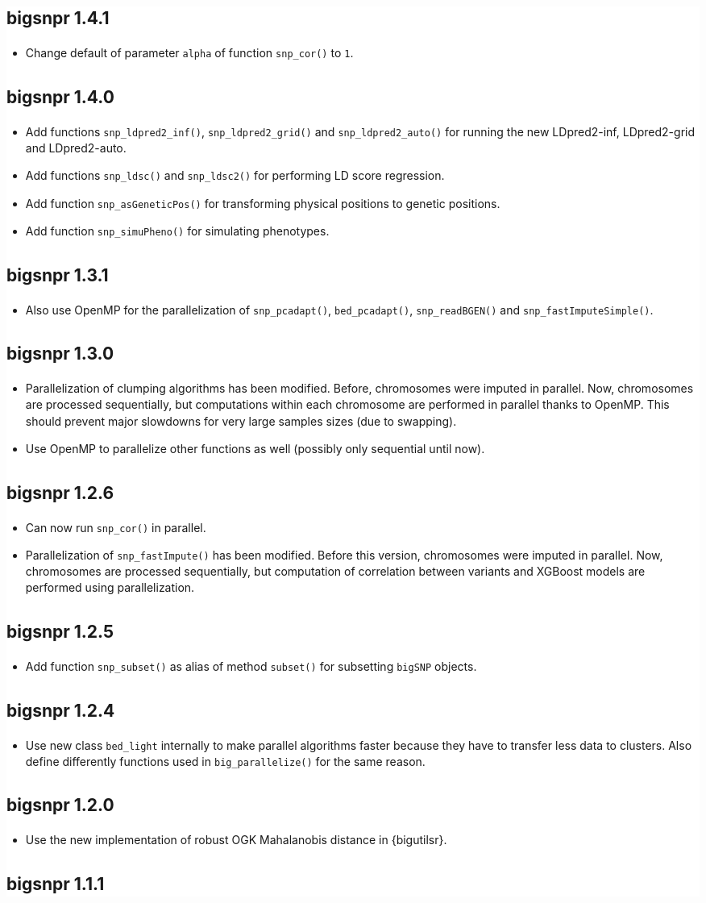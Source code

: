 ## bigsnpr 1.4.1

- Change default of parameter `alpha` of function `snp_cor()` to `1`.

## bigsnpr 1.4.0

- Add functions `snp_ldpred2_inf()`, `snp_ldpred2_grid()` and `snp_ldpred2_auto()` for running the new LDpred2-inf, LDpred2-grid and LDpred2-auto.

- Add functions `snp_ldsc()` and `snp_ldsc2()` for performing LD score regression.

- Add function `snp_asGeneticPos()` for transforming physical positions to genetic positions.

- Add function `snp_simuPheno()` for simulating phenotypes.

## bigsnpr 1.3.1

- Also use OpenMP for the parallelization of `snp_pcadapt()`, `bed_pcadapt()`, `snp_readBGEN()` and `snp_fastImputeSimple()`.

## bigsnpr 1.3.0

- Parallelization of clumping algorithms has been modified. Before, chromosomes were imputed in parallel. Now, chromosomes are processed sequentially, but computations within each chromosome are performed in parallel thanks to OpenMP. This should prevent major slowdowns for very large samples sizes (due to swapping).

- Use OpenMP to parallelize other functions as well (possibly only sequential until now).

## bigsnpr 1.2.6

- Can now run `snp_cor()` in parallel.

- Parallelization of `snp_fastImpute()` has been modified. Before this version, chromosomes were imputed in parallel. Now, chromosomes are processed sequentially, but computation of correlation between variants and XGBoost models are performed using parallelization.

## bigsnpr 1.2.5

- Add function `snp_subset()` as alias of method `subset()` for subsetting `bigSNP` objects.

## bigsnpr 1.2.4

- Use new class `bed_light` internally to make parallel algorithms faster because they have to transfer less data to clusters. Also define differently functions used in `big_parallelize()` for the same reason.

## bigsnpr 1.2.0

- Use the new implementation of robust OGK Mahalanobis distance in {bigutilsr}.

## bigsnpr 1.1.1
